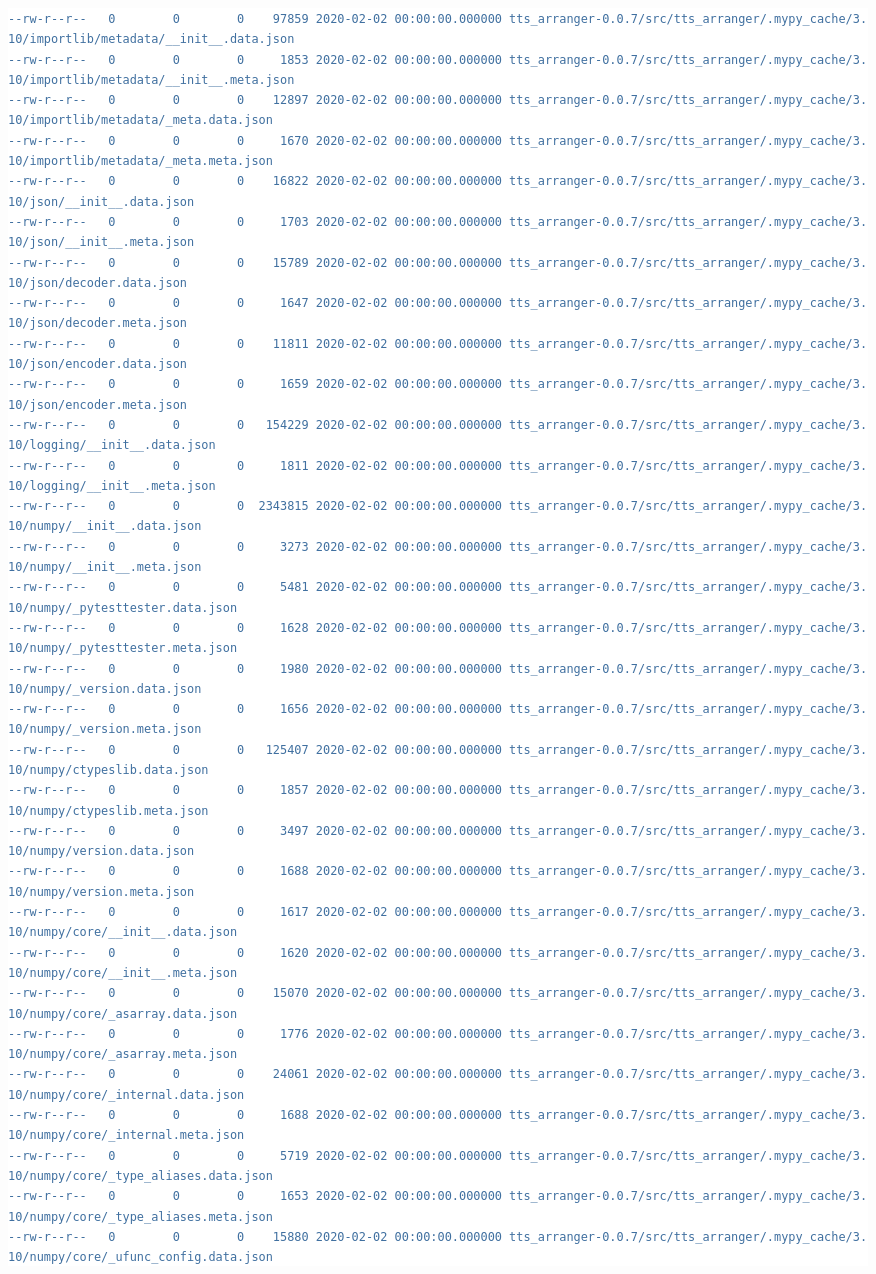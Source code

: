 ```diff
--rw-r--r--   0        0        0    97859 2020-02-02 00:00:00.000000 tts_arranger-0.0.7/src/tts_arranger/.mypy_cache/3.10/importlib/metadata/__init__.data.json
--rw-r--r--   0        0        0     1853 2020-02-02 00:00:00.000000 tts_arranger-0.0.7/src/tts_arranger/.mypy_cache/3.10/importlib/metadata/__init__.meta.json
--rw-r--r--   0        0        0    12897 2020-02-02 00:00:00.000000 tts_arranger-0.0.7/src/tts_arranger/.mypy_cache/3.10/importlib/metadata/_meta.data.json
--rw-r--r--   0        0        0     1670 2020-02-02 00:00:00.000000 tts_arranger-0.0.7/src/tts_arranger/.mypy_cache/3.10/importlib/metadata/_meta.meta.json
--rw-r--r--   0        0        0    16822 2020-02-02 00:00:00.000000 tts_arranger-0.0.7/src/tts_arranger/.mypy_cache/3.10/json/__init__.data.json
--rw-r--r--   0        0        0     1703 2020-02-02 00:00:00.000000 tts_arranger-0.0.7/src/tts_arranger/.mypy_cache/3.10/json/__init__.meta.json
--rw-r--r--   0        0        0    15789 2020-02-02 00:00:00.000000 tts_arranger-0.0.7/src/tts_arranger/.mypy_cache/3.10/json/decoder.data.json
--rw-r--r--   0        0        0     1647 2020-02-02 00:00:00.000000 tts_arranger-0.0.7/src/tts_arranger/.mypy_cache/3.10/json/decoder.meta.json
--rw-r--r--   0        0        0    11811 2020-02-02 00:00:00.000000 tts_arranger-0.0.7/src/tts_arranger/.mypy_cache/3.10/json/encoder.data.json
--rw-r--r--   0        0        0     1659 2020-02-02 00:00:00.000000 tts_arranger-0.0.7/src/tts_arranger/.mypy_cache/3.10/json/encoder.meta.json
--rw-r--r--   0        0        0   154229 2020-02-02 00:00:00.000000 tts_arranger-0.0.7/src/tts_arranger/.mypy_cache/3.10/logging/__init__.data.json
--rw-r--r--   0        0        0     1811 2020-02-02 00:00:00.000000 tts_arranger-0.0.7/src/tts_arranger/.mypy_cache/3.10/logging/__init__.meta.json
--rw-r--r--   0        0        0  2343815 2020-02-02 00:00:00.000000 tts_arranger-0.0.7/src/tts_arranger/.mypy_cache/3.10/numpy/__init__.data.json
--rw-r--r--   0        0        0     3273 2020-02-02 00:00:00.000000 tts_arranger-0.0.7/src/tts_arranger/.mypy_cache/3.10/numpy/__init__.meta.json
--rw-r--r--   0        0        0     5481 2020-02-02 00:00:00.000000 tts_arranger-0.0.7/src/tts_arranger/.mypy_cache/3.10/numpy/_pytesttester.data.json
--rw-r--r--   0        0        0     1628 2020-02-02 00:00:00.000000 tts_arranger-0.0.7/src/tts_arranger/.mypy_cache/3.10/numpy/_pytesttester.meta.json
--rw-r--r--   0        0        0     1980 2020-02-02 00:00:00.000000 tts_arranger-0.0.7/src/tts_arranger/.mypy_cache/3.10/numpy/_version.data.json
--rw-r--r--   0        0        0     1656 2020-02-02 00:00:00.000000 tts_arranger-0.0.7/src/tts_arranger/.mypy_cache/3.10/numpy/_version.meta.json
--rw-r--r--   0        0        0   125407 2020-02-02 00:00:00.000000 tts_arranger-0.0.7/src/tts_arranger/.mypy_cache/3.10/numpy/ctypeslib.data.json
--rw-r--r--   0        0        0     1857 2020-02-02 00:00:00.000000 tts_arranger-0.0.7/src/tts_arranger/.mypy_cache/3.10/numpy/ctypeslib.meta.json
--rw-r--r--   0        0        0     3497 2020-02-02 00:00:00.000000 tts_arranger-0.0.7/src/tts_arranger/.mypy_cache/3.10/numpy/version.data.json
--rw-r--r--   0        0        0     1688 2020-02-02 00:00:00.000000 tts_arranger-0.0.7/src/tts_arranger/.mypy_cache/3.10/numpy/version.meta.json
--rw-r--r--   0        0        0     1617 2020-02-02 00:00:00.000000 tts_arranger-0.0.7/src/tts_arranger/.mypy_cache/3.10/numpy/core/__init__.data.json
--rw-r--r--   0        0        0     1620 2020-02-02 00:00:00.000000 tts_arranger-0.0.7/src/tts_arranger/.mypy_cache/3.10/numpy/core/__init__.meta.json
--rw-r--r--   0        0        0    15070 2020-02-02 00:00:00.000000 tts_arranger-0.0.7/src/tts_arranger/.mypy_cache/3.10/numpy/core/_asarray.data.json
--rw-r--r--   0        0        0     1776 2020-02-02 00:00:00.000000 tts_arranger-0.0.7/src/tts_arranger/.mypy_cache/3.10/numpy/core/_asarray.meta.json
--rw-r--r--   0        0        0    24061 2020-02-02 00:00:00.000000 tts_arranger-0.0.7/src/tts_arranger/.mypy_cache/3.10/numpy/core/_internal.data.json
--rw-r--r--   0        0        0     1688 2020-02-02 00:00:00.000000 tts_arranger-0.0.7/src/tts_arranger/.mypy_cache/3.10/numpy/core/_internal.meta.json
--rw-r--r--   0        0        0     5719 2020-02-02 00:00:00.000000 tts_arranger-0.0.7/src/tts_arranger/.mypy_cache/3.10/numpy/core/_type_aliases.data.json
--rw-r--r--   0        0        0     1653 2020-02-02 00:00:00.000000 tts_arranger-0.0.7/src/tts_arranger/.mypy_cache/3.10/numpy/core/_type_aliases.meta.json
--rw-r--r--   0        0        0    15880 2020-02-02 00:00:00.000000 tts_arranger-0.0.7/src/tts_arranger/.mypy_cache/3.10/numpy/core/_ufunc_config.data.json
```